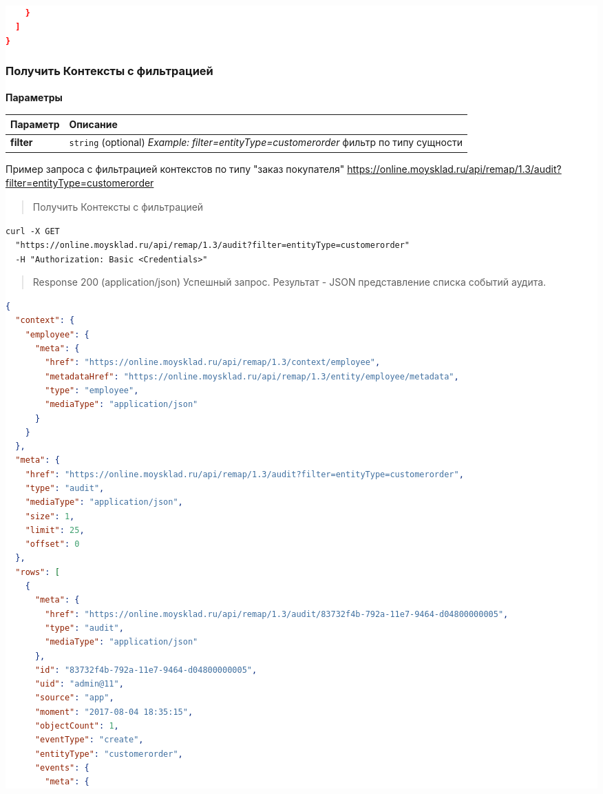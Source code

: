 ```json
    }
  ]
}

```

### Получить Контексты c фильтрацией

**Параметры**

|Параметр   |Описание   | 
|:----|:----|
|**filter** |  `string` (optional) *Example: filter=entityType=customerorder* фильтр по типу сущности|

Пример запроса с фильтрацией контекстов по типу "заказ покупателя"
https://online.moysklad.ru/api/remap/1.3/audit?filter=entityType=customerorder

> Получить Контексты c фильтрацией

```shell
curl -X GET
  "https://online.moysklad.ru/api/remap/1.3/audit?filter=entityType=customerorder"
  -H "Authorization: Basic <Credentials>"
```

> Response 200 (application/json)
Успешный запрос. Результат - JSON представление списка событий аудита.

```json
{
  "context": {
    "employee": {
      "meta": {
        "href": "https://online.moysklad.ru/api/remap/1.3/context/employee",
        "metadataHref": "https://online.moysklad.ru/api/remap/1.3/entity/employee/metadata",
        "type": "employee",
        "mediaType": "application/json"
      }
    }
  },
  "meta": {
    "href": "https://online.moysklad.ru/api/remap/1.3/audit?filter=entityType=customerorder",
    "type": "audit",
    "mediaType": "application/json",
    "size": 1,
    "limit": 25,
    "offset": 0
  },
  "rows": [
    {
      "meta": {
        "href": "https://online.moysklad.ru/api/remap/1.3/audit/83732f4b-792a-11e7-9464-d04800000005",
        "type": "audit",
        "mediaType": "application/json"
      },
      "id": "83732f4b-792a-11e7-9464-d04800000005",
      "uid": "admin@11",
      "source": "app",
      "moment": "2017-08-04 18:35:15",
      "objectCount": 1,
      "eventType": "create",
      "entityType": "customerorder",
      "events": {
        "meta": {
```